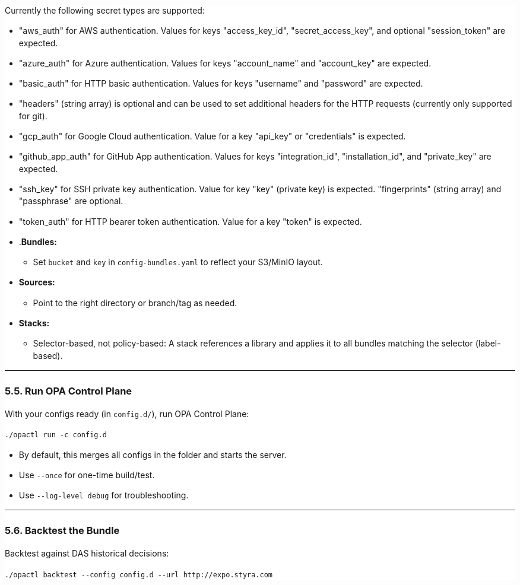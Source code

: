Currently the following secret types are supported:

* "aws\_auth" for AWS authentication. Values for keys "access\_key\_id", "secret\_access\_key", and optional "session\_token" are expected.  
* "azure\_auth" for Azure authentication. Values for keys "account\_name" and "account\_key" are expected.  
* "basic\_auth" for HTTP basic authentication. Values for keys "username" and "password" are expected.  
*  "headers" (string array) is optional and can be used to set additional headers for the HTTP requests (currently only supported for git).  
* "gcp\_auth" for Google Cloud authentication. Value for a key "api\_key" or "credentials" is expected.  
*  "github\_app\_auth" for GitHub App authentication. Values for keys "integration\_id", "installation\_id", and "private\_key" are expected.  
* "ssh\_key" for SSH private key authentication. Value for key "key" (private key) is expected. "fingerprints" (string array) and "passphrase" are optional.  
* "token\_auth" for HTTP bearer token authentication. Value for a key "token" is expected.


* .**Bundles:**

  * Set `bucket` and `key` in `config-bundles.yaml` to reflect your S3/MinIO layout.

* **Sources:**

  * Point to the right directory or branch/tag as needed.

* **Stacks:**

  * Selector-based, not policy-based: A stack references a library and applies it to all bundles matching the selector (label-based).

---

### 5.5. Run OPA Control Plane

With your configs ready (in `config.d/`), run OPA Control Plane:

```shell
./opactl run -c config.d
```

*   
  By default, this merges all configs in the folder and starts the server.

* Use `--once` for one-time build/test.

* Use `--log-level debug` for troubleshooting.

---

### 5.6. Backtest the Bundle

Backtest against DAS historical decisions:

```shell
./opactl backtest --config config.d --url http://expo.styra.com
```
